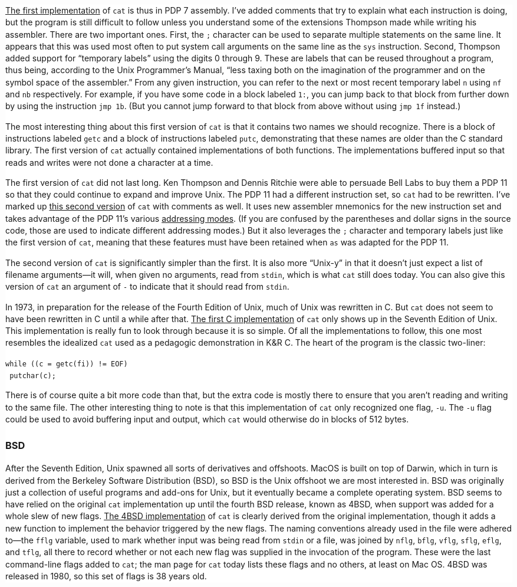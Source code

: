[The first implementation][3] of `cat` is thus in PDP 7 assembly. I’ve added comments that try to explain what each instruction is doing, but the program is still difficult to follow unless you understand some of the extensions Thompson made while writing his assembler. There are two important ones. First, the `;` character can be used to separate multiple statements on the same line. It appears that this was used most often to put system call arguments on the same line as the `sys` instruction. Second, Thompson added support for “temporary labels” using the digits 0 through 9. These are labels that can be reused throughout a program, thus being, according to the Unix Programmer’s Manual, “less taxing both on the imagination of the programmer and on the symbol space of the assembler.” From any given instruction, you can refer to the next or most recent temporary label `n` using `nf` and `nb` respectively. For example, if you have some code in a block labeled `1:`, you can jump back to that block from further down by using the instruction `jmp 1b`. (But you cannot jump forward to that block from above without using `jmp 1f` instead.)

The most interesting thing about this first version of `cat` is that it contains two names we should recognize. There is a block of instructions labeled `getc` and a block of instructions labeled `putc`, demonstrating that these names are older than the C standard library. The first version of `cat` actually contained implementations of both functions. The implementations buffered input so that reads and writes were not done a character at a time.

The first version of `cat` did not last long. Ken Thompson and Dennis Ritchie were able to persuade Bell Labs to buy them a PDP 11 so that they could continue to expand and improve Unix. The PDP 11 had a different instruction set, so `cat` had to be rewritten. I’ve marked up [this second version][4] of `cat` with comments as well. It uses new assembler mnemonics for the new instruction set and takes advantage of the PDP 11’s various [addressing modes][5]. (If you are confused by the parentheses and dollar signs in the source code, those are used to indicate different addressing modes.) But it also leverages the `;` character and temporary labels just like the first version of `cat`, meaning that these features must have been retained when `as` was adapted for the PDP 11.

The second version of `cat` is significantly simpler than the first. It is also more “Unix-y” in that it doesn’t just expect a list of filename arguments—it will, when given no arguments, read from `stdin`, which is what `cat` still does today. You can also give this version of `cat` an argument of `-` to indicate that it should read from `stdin`.

In 1973, in preparation for the release of the Fourth Edition of Unix, much of Unix was rewritten in C. But `cat` does not seem to have been rewritten in C until a while after that. [The first C implementation][6] of `cat` only shows up in the Seventh Edition of Unix. This implementation is really fun to look through because it is so simple. Of all the implementations to follow, this one most resembles the idealized `cat` used as a pedagogic demonstration in K&R C. The heart of the program is the classic two-liner:

```
while ((c = getc(fi)) != EOF)
 putchar(c);
```

There is of course quite a bit more code than that, but the extra code is mostly there to ensure that you aren’t reading and writing to the same file. The other interesting thing to note is that this implementation of `cat` only recognized one flag, `-u`. The `-u` flag could be used to avoid buffering input and output, which `cat` would otherwise do in blocks of 512 bytes.

### BSD

After the Seventh Edition, Unix spawned all sorts of derivatives and offshoots. MacOS is built on top of Darwin, which in turn is derived from the Berkeley Software Distribution (BSD), so BSD is the Unix offshoot we are most interested in. BSD was originally just a collection of useful programs and add-ons for Unix, but it eventually became a complete operating system. BSD seems to have relied on the original `cat` implementation up until the fourth BSD release, known as 4BSD, when support was added for a whole slew of new flags. [The 4BSD implementation][7] of `cat` is clearly derived from the original implementation, though it adds a new function to implement the behavior triggered by the new flags. The naming conventions already used in the file were adhered to—the `fflg` variable, used to mark whether input was being read from `stdin` or a file, was joined by `nflg`, `bflg`, `vflg`, `sflg`, `eflg`, and `tflg`, all there to record whether or not each new flag was supplied in the invocation of the program. These were the last command-line flags added to `cat`; the man page for `cat` today lists these flags and no others, at least on Mac OS. 4BSD was released in 1980, so this set of flags is 38 years old.


[a]: https://twobithistory.org
[b]: https://github.com/lujun9972
[1]: https://github.com/dspinellis/unix-history-repo
[2]: https://www.bell-labs.com/usr/dmr/www/man11.pdf
[3]: https://gist.github.com/sinclairtarget/47143ba52b9d9e360d8db3762ee0cbf5#file-1-cat-pdp7-s
[4]: https://gist.github.com/sinclairtarget/47143ba52b9d9e360d8db3762ee0cbf5#file-2-cat-pdp11-s
[5]: https://en.wikipedia.org/wiki/PDP-11_architecture#Addressing_modes
[6]: https://gist.github.com/sinclairtarget/47143ba52b9d9e360d8db3762ee0cbf5#file-3-cat-v7-c
[7]: https://gist.github.com/sinclairtarget/47143ba52b9d9e360d8db3762ee0cbf5#file-4-cat-bsd4-c
[8]: https://gist.github.com/sinclairtarget/47143ba52b9d9e360d8db3762ee0cbf5#file-5-cat-net2-c
[9]: https://gist.github.com/sinclairtarget/47143ba52b9d9e360d8db3762ee0cbf5#file-6-cat-macosx-c
[10]: https://en.wikipedia.org/wiki/Darwin_(operating_system)
[11]: https://gist.github.com/sinclairtarget/47143ba52b9d9e360d8db3762ee0cbf5#file-7-cat-macos-10-13-c
[12]: https://github.com/freebsd/freebsd/commit/a76898b84970888a6fd015e15721f65815ea119a#diff-6e405d5ab5b47ca2a131ac7955e5a16b
[13]: https://twitter.com/TwoBitHistory
[14]: https://twobithistory.org/feed.xml
[15]: https://twitter.com/TwoBitHistory/status/1051826516844322821?ref_src=twsrc%5Etfw